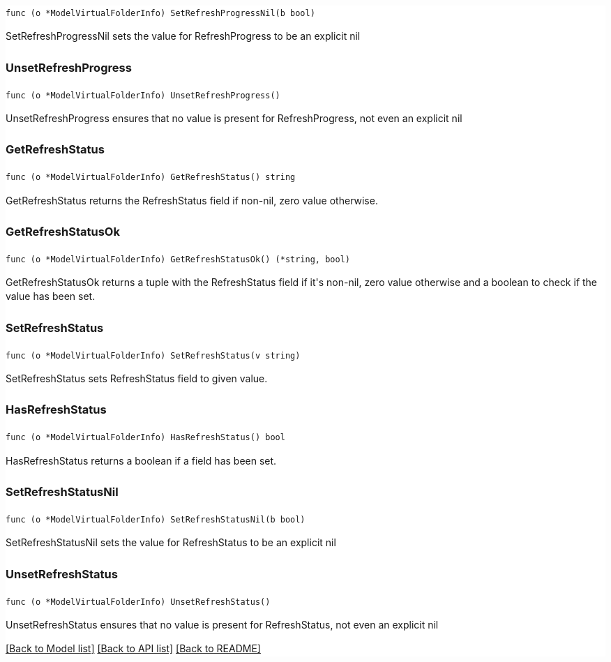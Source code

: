 `func (o *ModelVirtualFolderInfo) SetRefreshProgressNil(b bool)`

 SetRefreshProgressNil sets the value for RefreshProgress to be an explicit nil

### UnsetRefreshProgress
`func (o *ModelVirtualFolderInfo) UnsetRefreshProgress()`

UnsetRefreshProgress ensures that no value is present for RefreshProgress, not even an explicit nil
### GetRefreshStatus

`func (o *ModelVirtualFolderInfo) GetRefreshStatus() string`

GetRefreshStatus returns the RefreshStatus field if non-nil, zero value otherwise.

### GetRefreshStatusOk

`func (o *ModelVirtualFolderInfo) GetRefreshStatusOk() (*string, bool)`

GetRefreshStatusOk returns a tuple with the RefreshStatus field if it's non-nil, zero value otherwise
and a boolean to check if the value has been set.

### SetRefreshStatus

`func (o *ModelVirtualFolderInfo) SetRefreshStatus(v string)`

SetRefreshStatus sets RefreshStatus field to given value.

### HasRefreshStatus

`func (o *ModelVirtualFolderInfo) HasRefreshStatus() bool`

HasRefreshStatus returns a boolean if a field has been set.

### SetRefreshStatusNil

`func (o *ModelVirtualFolderInfo) SetRefreshStatusNil(b bool)`

 SetRefreshStatusNil sets the value for RefreshStatus to be an explicit nil

### UnsetRefreshStatus
`func (o *ModelVirtualFolderInfo) UnsetRefreshStatus()`

UnsetRefreshStatus ensures that no value is present for RefreshStatus, not even an explicit nil

[[Back to Model list]](../README.md#documentation-for-models) [[Back to API list]](../README.md#documentation-for-api-endpoints) [[Back to README]](../README.md)


